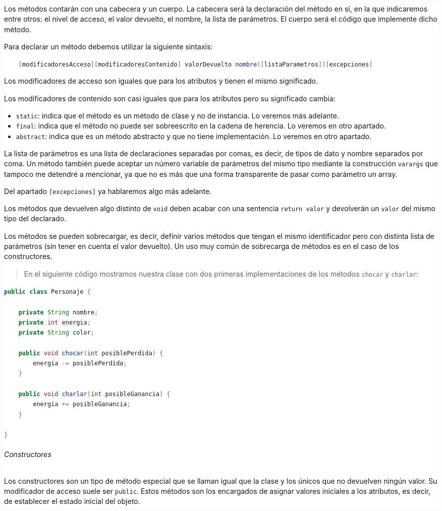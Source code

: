 Los métodos contarán con una cabecera y un cuerpo. La cabecera será la declaración del método en sí, en la que indicaremos entre otros: el nivel de acceso, el valor devuelto, el nombre, la lista de parámetros. El cuerpo será el código que implemente dicho método.

Para declarar un método debemos utilizar la siguiente sintaxis:
~~~java
	[modificadoresAcceso][modificadoresContenido] valorDevuelto nombre([listaParametros])[excepciones]
~~~
Los modificadores de acceso son iguales que para los atributos y tienen el mismo significado.

Los modificadores de contenido son casi iguales que para los atributos pero su significado cambia:
- `static`: indica que el método es un método de clase y no de instancia. Lo veremos más adelante.
- `final`: indica que el método no puede ser sobreescrito en la cadena de herencia. Lo veremos en otro apartado.
- `abstract`: indica que es un método abstracto y que no tiene implementación. Lo veremos en otro apartado.

La lista de parámetros es una lista de declaraciones separadas por comas, es decir, de tipos de dato y nombre separados por coma. Un método también puede aceptar un número variable de parámetros del mismo tipo mediante la construcción `varargs` que tampoco me detendré a mencionar, ya que no es más que una forma transparente de pasar como parámetro un array.

Del apartado `[excepciones]` ya hablaremos algo más adelante.

Los métodos que devuelven algo distinto de `void` deben acabar con una sentencia `return valor` y devolverán un `valor` del mismo tipo del declarado.

Los métodos se pueden sobrecargar, es decir, definir varios métodos que tengan el mismo identificador pero con distinta lista de parámetros (sin tener en cuenta el valor devuelto). Un uso muy común de sobrecarga de métodos es en el caso de los constructores.

> En el siguiente código mostramos nuestra clase con dos primeras implementaciones de los métodos `chocar` y `charlar`:

~~~java
public class Personaje {

	private String nombre;
	private int energia;
	private String color;

	public void chocar(int posiblePerdida) {
		energia -= posiblePerdida;
	}

	public void charlar(int posibleGanancia) {
		energia += posibleGanancia;
	}

}
~~~

###### Constructores
Los constructores son un tipo de método especial que se llaman igual que la clase y los únicos que no devuelven ningún valor. Su modificador de acceso suele ser `public`. Estos métodos son los encargados de asignar valores iniciales a los atributos, es decir, de establecer el estado inicial del objeto.
